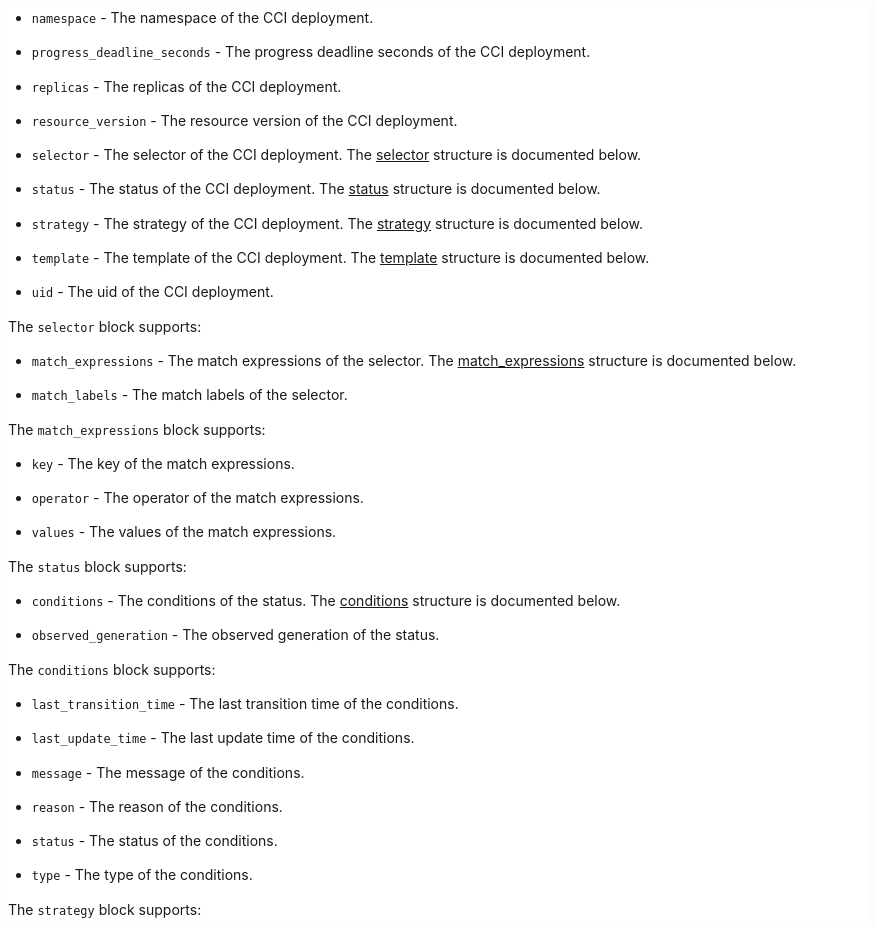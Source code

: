 * `namespace` - The namespace of the CCI deployment.

* `progress_deadline_seconds` - The progress deadline seconds of the CCI deployment.

* `replicas` - The replicas of the CCI deployment.

* `resource_version` - The resource version of the CCI deployment.

* `selector` - The selector of the CCI deployment.
  The [selector](#deployments_selector) structure is documented below.

* `status` - The status of the CCI deployment.
  The [status](#deployments_status) structure is documented below.

* `strategy` - The strategy of the CCI deployment.
  The [strategy](#deployments_strategy) structure is documented below.

* `template` - The template of the CCI deployment.
  The [template](#deployments_template) structure is documented below.

* `uid` - The uid of the CCI deployment.

<a name="deployments_selector"></a>
The `selector` block supports:

* `match_expressions` - The match expressions of the selector.
  The [match_expressions](#deployments_selector_match_expressions) structure is documented below.

* `match_labels` - The match labels of the selector.

<a name="deployments_selector_match_expressions"></a>
The `match_expressions` block supports:

* `key` - The key of the match expressions.

* `operator` - The operator of the match expressions.

* `values` - The values of the match expressions.

<a name="deployments_status"></a>
The `status` block supports:

* `conditions` - The conditions of the status.
  The [conditions](#deployments_status_conditions) structure is documented below.

* `observed_generation` - The observed generation of the status.

<a name="deployments_status_conditions"></a>
The `conditions` block supports:

* `last_transition_time` - The last transition time of the conditions.

* `last_update_time` - The last update time of the conditions.

* `message` - The message of the conditions.

* `reason` - The reason of the conditions.

* `status` - The status of the conditions.

* `type` - The type of the conditions.

<a name="deployments_strategy"></a>
The `strategy` block supports:
